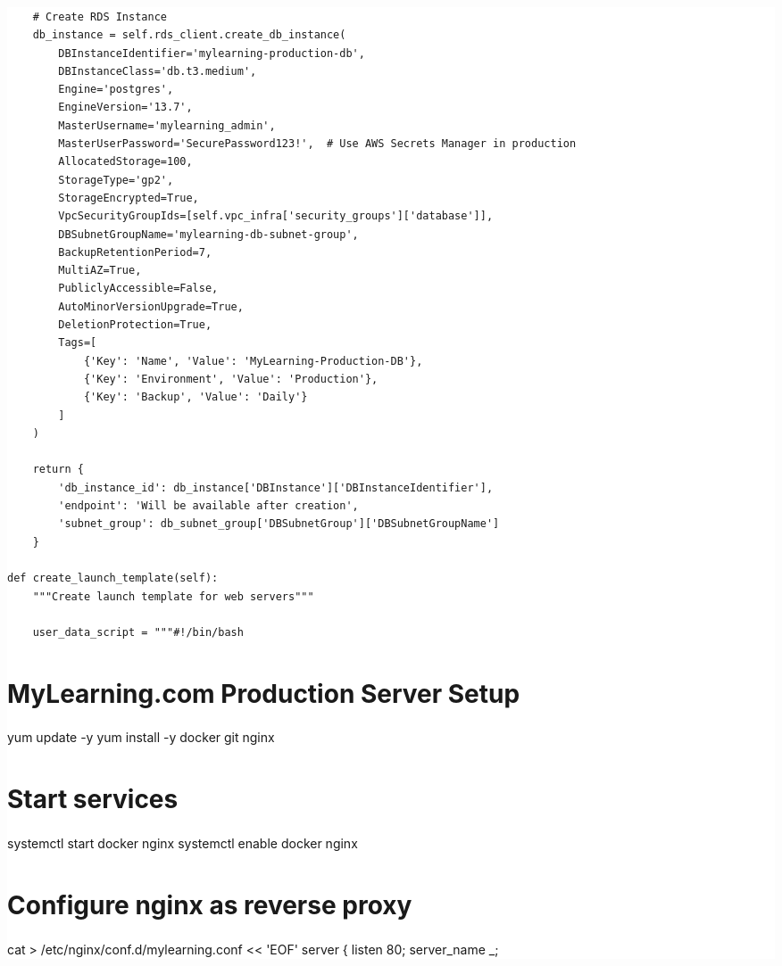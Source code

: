         # Create RDS Instance
        db_instance = self.rds_client.create_db_instance(
            DBInstanceIdentifier='mylearning-production-db',
            DBInstanceClass='db.t3.medium',
            Engine='postgres',
            EngineVersion='13.7',
            MasterUsername='mylearning_admin',
            MasterUserPassword='SecurePassword123!',  # Use AWS Secrets Manager in production
            AllocatedStorage=100,
            StorageType='gp2',
            StorageEncrypted=True,
            VpcSecurityGroupIds=[self.vpc_infra['security_groups']['database']],
            DBSubnetGroupName='mylearning-db-subnet-group',
            BackupRetentionPeriod=7,
            MultiAZ=True,
            PubliclyAccessible=False,
            AutoMinorVersionUpgrade=True,
            DeletionProtection=True,
            Tags=[
                {'Key': 'Name', 'Value': 'MyLearning-Production-DB'},
                {'Key': 'Environment', 'Value': 'Production'},
                {'Key': 'Backup', 'Value': 'Daily'}
            ]
        )
        
        return {
            'db_instance_id': db_instance['DBInstance']['DBInstanceIdentifier'],
            'endpoint': 'Will be available after creation',
            'subnet_group': db_subnet_group['DBSubnetGroup']['DBSubnetGroupName']
        }
    
    def create_launch_template(self):
        """Create launch template for web servers"""
        
        user_data_script = """#!/bin/bash
# MyLearning.com Production Server Setup
yum update -y
yum install -y docker git nginx

# Start services
systemctl start docker nginx
systemctl enable docker nginx

# Configure nginx as reverse proxy
cat > /etc/nginx/conf.d/mylearning.conf << 'EOF'
server {
    listen 80;
    server_name _;
    